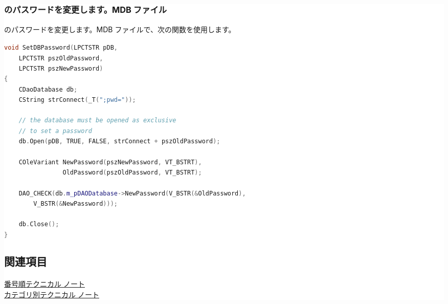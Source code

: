 ```cpp
```

### <a name="changing-the-password-of-an-mdb-file"></a>のパスワードを変更します。MDB ファイル

のパスワードを変更します。MDB ファイルで、次の関数を使用します。

```cpp
void SetDBPassword(LPCTSTR pDB,
    LPCTSTR pszOldPassword,
    LPCTSTR pszNewPassword)
{
    CDaoDatabase db;
    CString strConnect(_T(";pwd="));

    // the database must be opened as exclusive
    // to set a password
    db.Open(pDB, TRUE, FALSE, strConnect + pszOldPassword);

    COleVariant NewPassword(pszNewPassword, VT_BSTRT),
                OldPassword(pszOldPassword, VT_BSTRT);

    DAO_CHECK(db.m_pDAODatabase->NewPassword(V_BSTR(&OldPassword),
        V_BSTR(&NewPassword)));

    db.Close();
}
```

## <a name="see-also"></a>関連項目

[番号順テクニカル ノート](../mfc/technical-notes-by-number.md)<br/>
[カテゴリ別テクニカル ノート](../mfc/technical-notes-by-category.md)

